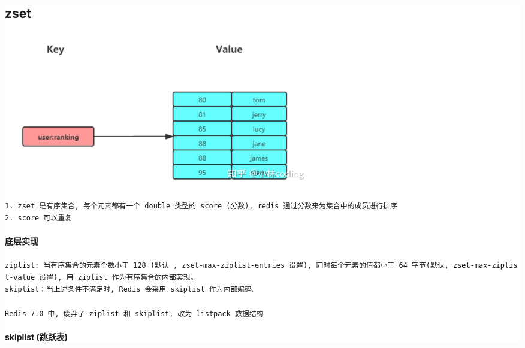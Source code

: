 
## zset

<img src=".\image\zset.jpg" alt="zset" style="zoom:50%;" />

```
1. zset 是有序集合, 每个元素都有一个 double 类型的 score (分数), redis 通过分数来为集合中的成员进行排序
2. score 可以重复
```

#### 底层实现

```
ziplist: 当有序集合的元素个数小于 128 (默认 , zset-max-ziplist-entries 设置), 同时每个元素的值都小于 64 字节(默认, zset-max-ziplist-value 设置), 用 ziplist 作为有序集合的内部实现。
skiplist：当上述条件不满足时, Redis 会采用 skiplist 作为内部编码。

Redis 7.0 中, 废弃了 ziplist 和 skiplist, 改为 listpack 数据结构
```



#### skiplist (跳跃表)
